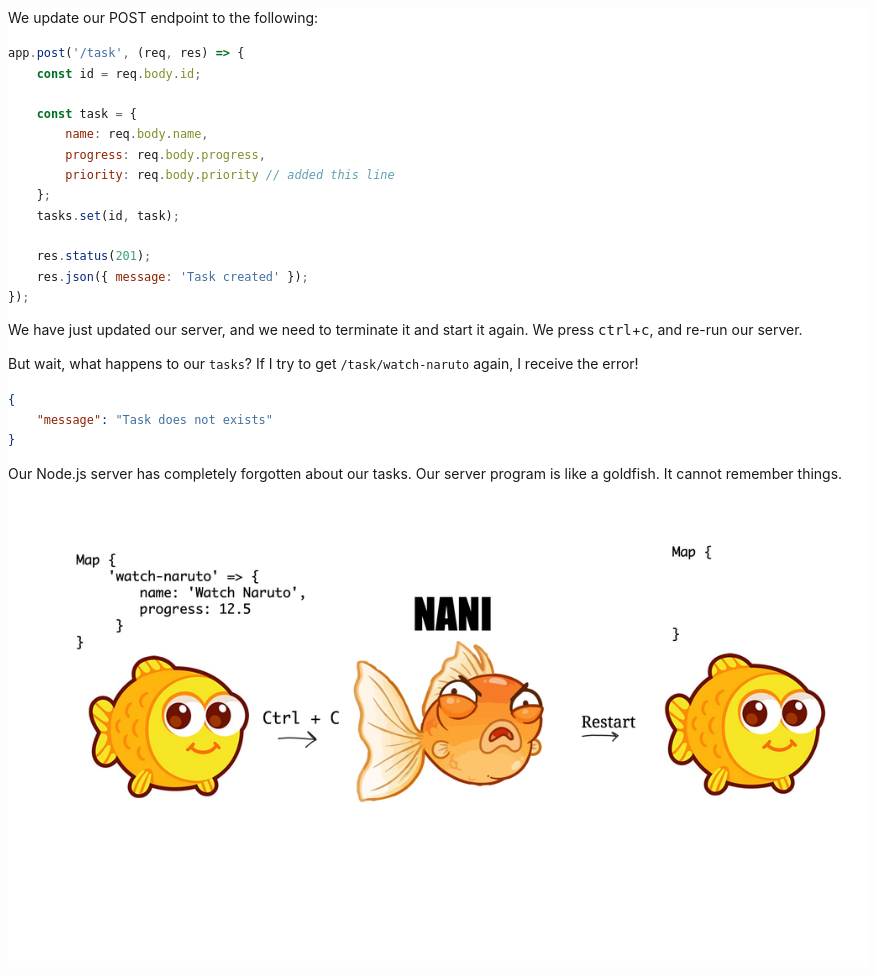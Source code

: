 We update our POST endpoint to the following:
```js
app.post('/task', (req, res) => {
    const id = req.body.id;

    const task = {
        name: req.body.name, 
        progress: req.body.progress,
        priority: req.body.priority // added this line
    };
    tasks.set(id, task);
    
    res.status(201);
    res.json({ message: 'Task created' });
});
```

We have just updated our server, and we need to 
terminate it and start it again. We press 
<kbd>ctrl</kbd>+<kbd>c</kbd>, and re-run our server.

But wait, what happens to our `tasks`? 
If I try to get `/task/watch-naruto` again,
I receive the error!

```json
{
    "message": "Task does not exists"
}
```

Our Node.js server has completely forgotten about our 
tasks. Our server program is like a goldfish. 
It cannot remember things. 

![goldfish image to show forgetful sever](images/goldfish-server.png)
